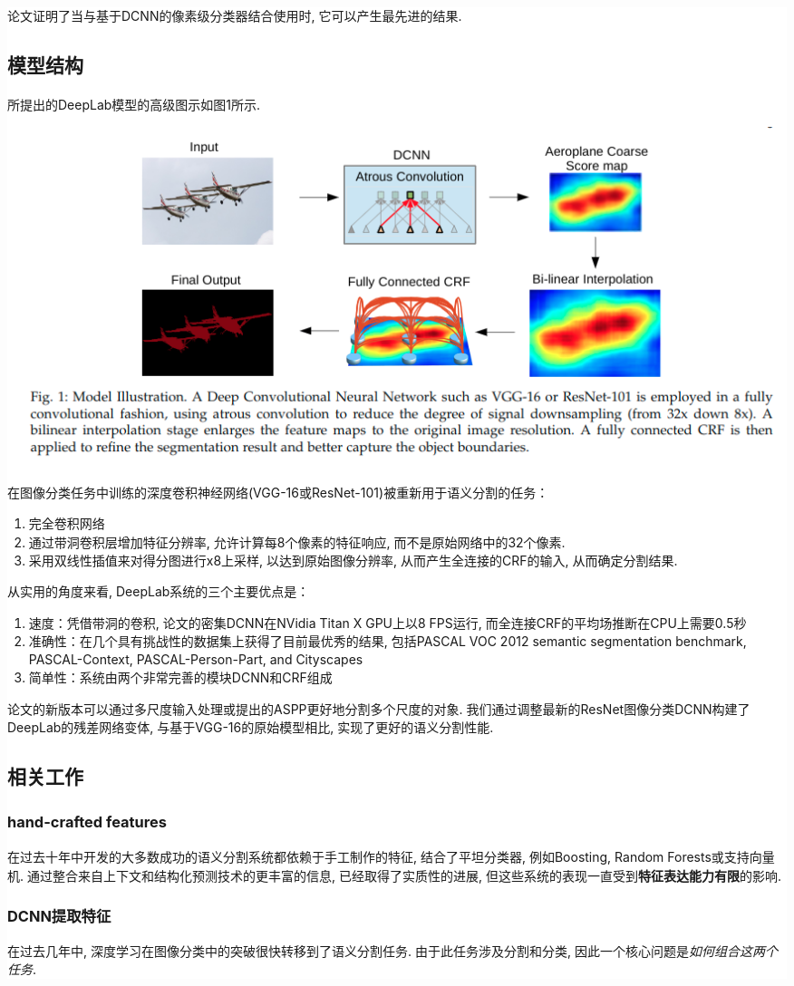 论文证明了当与基于DCNN的像素级分类器结合使用时, 它可以产生最先进的结果.

## 模型结构

所提出的DeepLab模型的高级图示如图1所示.

![1545188544141](assets/1545188544141.png)

在图像分类任务中训练的深度卷积神经网络(VGG-16或ResNet-101)被重新用于语义分割的任务：

1. 完全卷积网络
2. 通过带洞卷积层增加特征分辨率, 允许计算每8个像素的特征响应, 而不是原始网络中的32个像素.
3. 采用双线性插值来对得分图进行x8上采样, 以达到原始图像分辨率, 从而产生全连接的CRF的输入, 从而确定分割结果.

从实用的角度来看, DeepLab系统的三个主要优点是：

1. 速度：凭借带洞的卷积, 论文的密集DCNN在NVidia Titan X GPU上以8 FPS运行, 而全连接CRF的平均场推断在CPU上需要0.5秒
2. 准确性：在几个具有挑战性的数据集上获得了目前最优秀的结果, 包括PASCAL VOC 2012 semantic  segmentation benchmark, PASCAL-Context, PASCAL-Person-Part, and Cityscapes
3. 简单性：系统由两个非常完善的模块DCNN和CRF组成

论文的新版本可以通过多尺度输入处理或提出的ASPP更好地分割多个尺度的对象. 我们通过调整最新的ResNet图像分类DCNN构建了DeepLab的残差网络变体, 与基于VGG-16的原始模型相比, 实现了更好的语义分割性能.

## 相关工作

### hand-crafted features

在过去十年中开发的大多数成功的语义分割系统都依赖于手工制作的特征, 结合了平坦分类器, 例如Boosting, Random Forests或支持向量机. 通过整合来自上下文和结构化预测技术的更丰富的信息, 已经取得了实质性的进展, 但这些系统的表现一直受到**特征表达能力有限**的影响.

### DCNN提取特征

在过去几年中, 深度学习在图像分类中的突破很快转移到了语义分割任务. 由于此任务涉及分割和分类, 因此一个核心问题是*如何组合这两个任务*.
